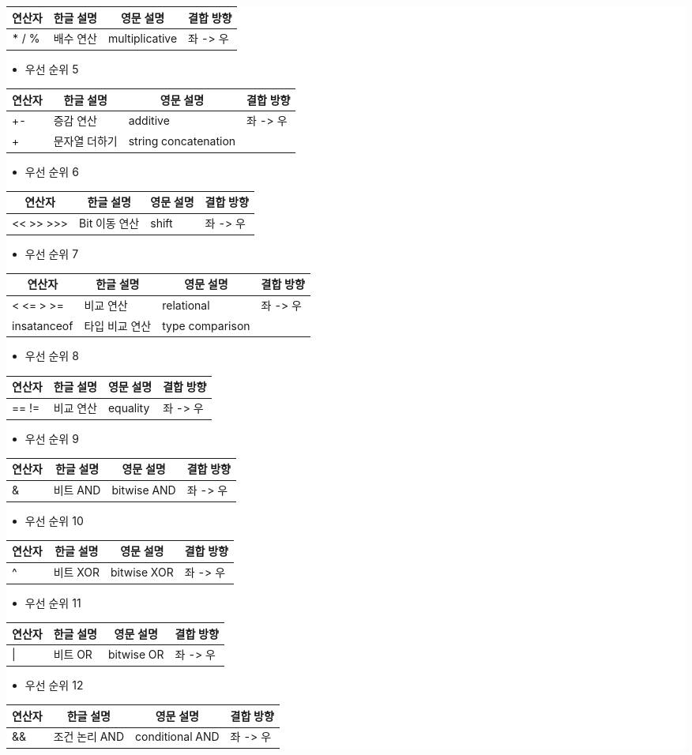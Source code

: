 | 연산자   | 한글 설명 | 영문 설명          | 결합 방향  |
|-------|-------|----------------|--------|
| * / % | 배수 연산 | multiplicative | 좌 -> 우 |

- 우선 순위 5

| 연산자 | 한글 설명    | 영문 설명                | 결합 방향  |
|-----|----------|----------------------|--------|
| +-  | 증감 연산    | additive             | 좌 -> 우 |
| +   | 문자열 더하기  | string concatenation |        |

- 우선 순위 6

| 연산자       | 한글 설명     | 영문 설명 | 결합 방향  |
|-----------|-----------|-------|--------|
| << >> >>> | Bit 이동 연산 | shift | 좌 -> 우 |

- 우선 순위 7

| 연산자         | 한글 설명    | 영문 설명           | 결합 방향  |
|-------------|----------|-----------------|--------|
| < <= > >=   | 비교 연산    | relational      | 좌 -> 우 |
| insatanceof | 타입 비교 연산 | type comparison |        |

- 우선 순위 8

| 연산자   | 한글 설명 | 영문 설명    | 결합 방향  |
|-------|-------|----------|--------|
| == != | 비교 연산 | equality | 좌 -> 우 |

- 우선 순위 9

| 연산자 | 한글 설명  | 영문 설명       | 결합 방향  |
|-----|--------|-------------|--------|
| &   | 비트 AND | bitwise AND | 좌 -> 우 |

- 우선 순위 10

| 연산자 | 한글 설명  | 영문 설명       | 결합 방향  |
|-----|--------|-------------|--------|
| ^   | 비트 XOR | bitwise XOR | 좌 -> 우 |

- 우선 순위 11

| 연산자    | 한글 설명 | 영문 설명      | 결합 방향  |
|--------|-------|------------|--------|
| &#124; | 비트 OR | bitwise OR | 좌 -> 우 |

- 우선 순위 12

| 연산자 | 한글 설명     | 영문 설명           | 결합 방향  |
|-----|-----------|-----------------|--------|
| &&  | 조건 논리 AND | conditional AND | 좌 -> 우 |
